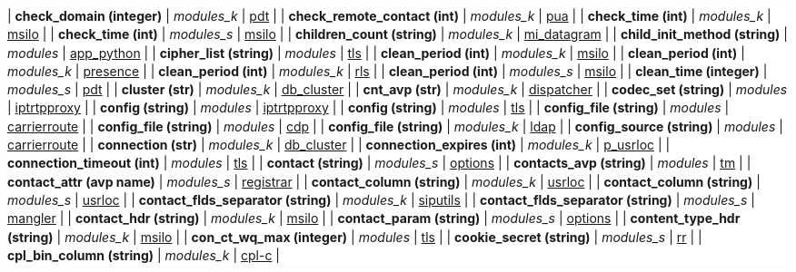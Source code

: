 | **check_domain (integer)**              | *modules_k* | [pdt](http://www.kamailio.org/docs/modules/3.4.x/modules_k/pdt.html)                       |
| **check_remote_contact (int)**          | *modules_k* | [pua](http://www.kamailio.org/docs/modules/3.4.x/modules_k/pua.html)                       |
| **check_time (int)**                    | *modules_k* | [msilo](http://www.kamailio.org/docs/modules/3.4.x/modules_k/msilo.html)                   |
| **check_time (int)**                    | *modules_s* | [msilo](http://www.kamailio.org/docs/modules/3.4.x/modules_s/msilo.html)                   |
| **children_count (string)**             | *modules_k* | [mi_datagram](http://www.kamailio.org/docs/modules/3.4.x/modules_k/mi_datagram.html)       |
| **child_init_method (string)**          | *modules*   | [app_python](http://www.kamailio.org/docs/modules/3.4.x/modules/app_python.html)           |
| **cipher_list (string)**                | *modules*   | [tls](http://www.kamailio.org/docs/modules/3.4.x/modules/tls.html)                         |
| **clean_period (int)**                  | *modules_k* | [msilo](http://www.kamailio.org/docs/modules/3.4.x/modules_k/msilo.html)                   |
| **clean_period (int)**                  | *modules_k* | [presence](http://www.kamailio.org/docs/modules/3.4.x/modules_k/presence.html)             |
| **clean_period (int)**                  | *modules_k* | [rls](http://www.kamailio.org/docs/modules/3.4.x/modules_k/rls.html)                       |
| **clean_period (int)**                  | *modules_s* | [msilo](http://www.kamailio.org/docs/modules/3.4.x/modules_s/msilo.html)                   |
| **clean_time (integer)**                | *modules_s* | [pdt](http://www.kamailio.org/docs/modules/3.4.x/modules_s/pdt.html)                       |
| **cluster (str)**                       | *modules_k* | [db_cluster](http://www.kamailio.org/docs/modules/3.4.x/modules_k/db_cluster.html)         |
| **cnt_avp (str)**                       | *modules_k* | [dispatcher](http://www.kamailio.org/docs/modules/3.4.x/modules_k/dispatcher.html)         |
| **codec_set (string)**                  | *modules*   | [iptrtpproxy](http://www.kamailio.org/docs/modules/3.4.x/modules/iptrtpproxy.html)         |
| **config (string)**                     | *modules*   | [iptrtpproxy](http://www.kamailio.org/docs/modules/3.4.x/modules/iptrtpproxy.html)         |
| **config (string)**                     | *modules*   | [tls](http://www.kamailio.org/docs/modules/3.4.x/modules/tls.html)                         |
| **config_file (string)**                | *modules*   | [carrierroute](http://www.kamailio.org/docs/modules/3.4.x/modules/carrierroute.html)       |
| **config_file (string)**                | *modules*   | [cdp](http://www.kamailio.org/docs/modules/3.4.x/modules/cdp.html)                         |
| **config_file (string)**                | *modules_k* | [ldap](http://www.kamailio.org/docs/modules/3.4.x/modules_k/ldap.html)                     |
| **config_source (string)**              | *modules*   | [carrierroute](http://www.kamailio.org/docs/modules/3.4.x/modules/carrierroute.html)       |
| **connection (str)**                    | *modules_k* | [db_cluster](http://www.kamailio.org/docs/modules/3.4.x/modules_k/db_cluster.html)         |
| **connection_expires (int)**            | *modules_k* | [p_usrloc](http://www.kamailio.org/docs/modules/3.4.x/modules_k/p_usrloc.html)             |
| **connection_timeout (int)**            | *modules*   | [tls](http://www.kamailio.org/docs/modules/3.4.x/modules/tls.html)                         |
| **contact (string)**                    | *modules_s* | [options](http://www.kamailio.org/docs/modules/3.4.x/modules_s/options.html)               |
| **contacts_avp (string)**               | *modules*   | [tm](http://www.kamailio.org/docs/modules/3.4.x/modules/tm.html)                           |
| **contact_attr (avp name)**             | *modules_s* | [registrar](http://www.kamailio.org/docs/modules/3.4.x/modules_s/registrar.html)           |
| **contact_column (string)**             | *modules_k* | [usrloc](http://www.kamailio.org/docs/modules/3.4.x/modules_k/usrloc.html)                 |
| **contact_column (string)**             | *modules_s* | [usrloc](http://www.kamailio.org/docs/modules/3.4.x/modules_s/usrloc.html)                 |
| **contact_flds_separator (string)**     | *modules_k* | [siputils](http://www.kamailio.org/docs/modules/3.4.x/modules_k/siputils.html)             |
| **contact_flds_separator (string)**     | *modules_s* | [mangler](http://www.kamailio.org/docs/modules/3.4.x/modules_s/mangler.html)               |
| **contact_hdr (string)**                | *modules_k* | [msilo](http://www.kamailio.org/docs/modules/3.4.x/modules_k/msilo.html)                   |
| **contact_param (string)**              | *modules_s* | [options](http://www.kamailio.org/docs/modules/3.4.x/modules_s/options.html)               |
| **content_type_hdr (string)**           | *modules_k* | [msilo](http://www.kamailio.org/docs/modules/3.4.x/modules_k/msilo.html)                   |
| **con_ct_wq_max (integer)**             | *modules*   | [tls](http://www.kamailio.org/docs/modules/3.4.x/modules/tls.html)                         |
| **cookie_secret (string)**              | *modules_s* | [rr](http://www.kamailio.org/docs/modules/3.4.x/modules_s/rr.html)                         |
| **cpl_bin_column (string)**             | *modules_k* | [cpl-c](http://www.kamailio.org/docs/modules/3.4.x/modules_k/cpl-c.html)                   |